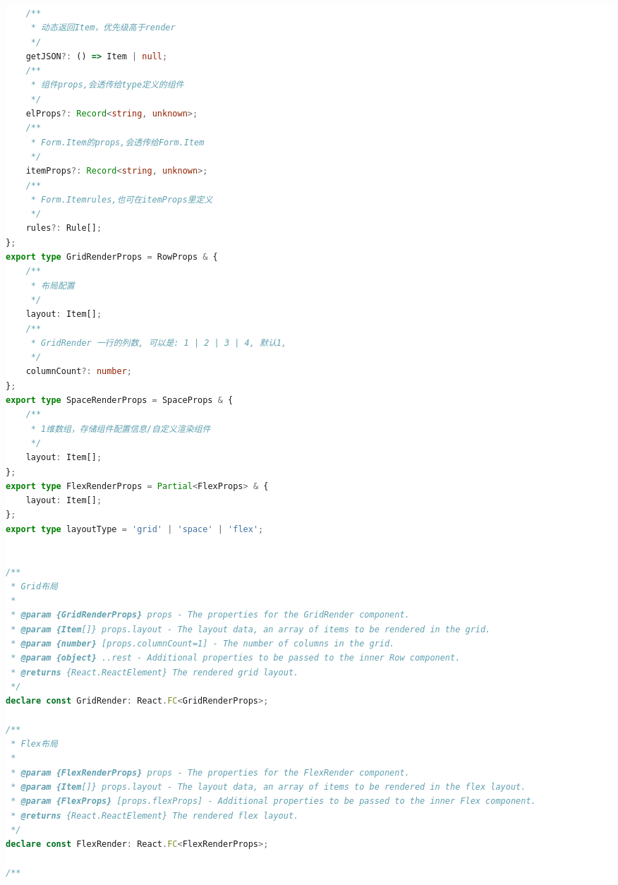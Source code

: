 ```ts
    /**
     * 动态返回Item，优先级高于render
     */
    getJSON?: () => Item | null;
    /**
     * 组件props,会透传给type定义的组件
     */
    elProps?: Record<string, unknown>;
    /**
     * Form.Item的props,会透传给Form.Item
     */
    itemProps?: Record<string, unknown>;
    /**
     * Form.Itemrules,也可在itemProps里定义
     */
    rules?: Rule[];
};
export type GridRenderProps = RowProps & {
    /**
     * 布局配置
     */
    layout: Item[];
    /**
     * GridRender 一行的列数, 可以是: 1 | 2 | 3 | 4, 默认1,
     */
    columnCount?: number;
};
export type SpaceRenderProps = SpaceProps & {
    /**
     * 1维数组，存储组件配置信息/自定义渲染组件
     */
    layout: Item[];
};
export type FlexRenderProps = Partial<FlexProps> & {
    layout: Item[];
};
export type layoutType = 'grid' | 'space' | 'flex';


/**
 * Grid布局
 *
 * @param {GridRenderProps} props - The properties for the GridRender component.
 * @param {Item[]} props.layout - The layout data, an array of items to be rendered in the grid.
 * @param {number} [props.columnCount=1] - The number of columns in the grid.
 * @param {object} ..rest - Additional properties to be passed to the inner Row component.
 * @returns {React.ReactElement} The rendered grid layout.
 */
declare const GridRender: React.FC<GridRenderProps>;

/**
 * Flex布局
 *
 * @param {FlexRenderProps} props - The properties for the FlexRender component.
 * @param {Item[]} props.layout - The layout data, an array of items to be rendered in the flex layout.
 * @param {FlexProps} [props.flexProps] - Additional properties to be passed to the inner Flex component.
 * @returns {React.ReactElement} The rendered flex layout.
 */
declare const FlexRender: React.FC<FlexRenderProps>;

/**
```